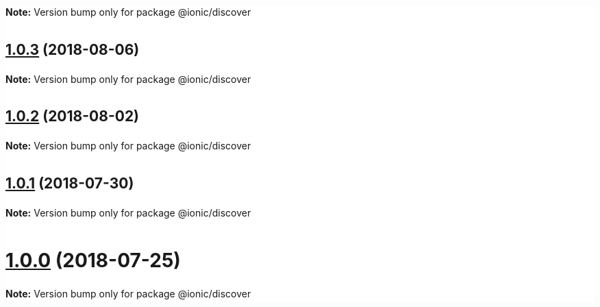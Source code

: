 **Note:** Version bump only for package @ionic/discover

<a name="1.0.3"></a>
## [1.0.3](https://github.com/ionic-team/ionic-cli/compare/@ionic/discover@1.0.2...@ionic/discover@1.0.3) (2018-08-06)




**Note:** Version bump only for package @ionic/discover

<a name="1.0.2"></a>
## [1.0.2](https://github.com/ionic-team/ionic-cli/compare/@ionic/discover@1.0.1...@ionic/discover@1.0.2) (2018-08-02)




**Note:** Version bump only for package @ionic/discover

<a name="1.0.1"></a>
## [1.0.1](https://github.com/ionic-team/ionic-cli/compare/@ionic/discover@1.0.0...@ionic/discover@1.0.1) (2018-07-30)




**Note:** Version bump only for package @ionic/discover

<a name="1.0.0"></a>
# [1.0.0](https://github.com/ionic-team/ionic-cli/compare/@ionic/discover@1.0.0-rc.13...@ionic/discover@1.0.0) (2018-07-25)




**Note:** Version bump only for package @ionic/discover
